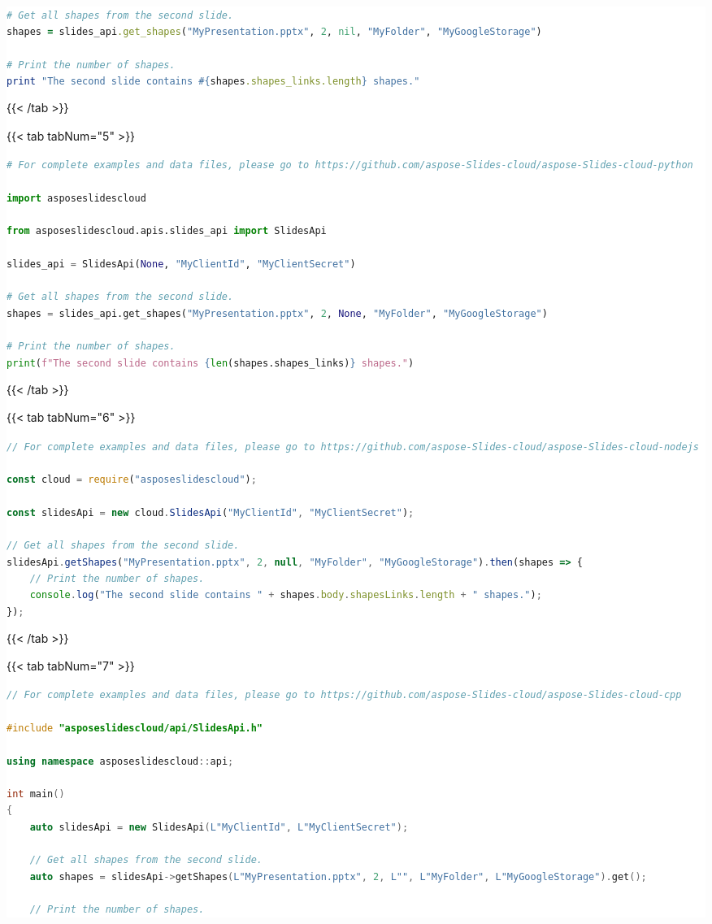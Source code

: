 ```ruby
# Get all shapes from the second slide.
shapes = slides_api.get_shapes("MyPresentation.pptx", 2, nil, "MyFolder", "MyGoogleStorage")

# Print the number of shapes.
print "The second slide contains #{shapes.shapes_links.length} shapes."
```

{{< /tab >}}

{{< tab tabNum="5" >}}

```python
# For complete examples and data files, please go to https://github.com/aspose-Slides-cloud/aspose-Slides-cloud-python

import asposeslidescloud

from asposeslidescloud.apis.slides_api import SlidesApi

slides_api = SlidesApi(None, "MyClientId", "MyClientSecret")

# Get all shapes from the second slide.
shapes = slides_api.get_shapes("MyPresentation.pptx", 2, None, "MyFolder", "MyGoogleStorage")

# Print the number of shapes.
print(f"The second slide contains {len(shapes.shapes_links)} shapes.")
```

{{< /tab >}}

{{< tab tabNum="6" >}}

```js
// For complete examples and data files, please go to https://github.com/aspose-Slides-cloud/aspose-Slides-cloud-nodejs

const cloud = require("asposeslidescloud");

const slidesApi = new cloud.SlidesApi("MyClientId", "MyClientSecret");

// Get all shapes from the second slide.
slidesApi.getShapes("MyPresentation.pptx", 2, null, "MyFolder", "MyGoogleStorage").then(shapes => {
    // Print the number of shapes.
    console.log("The second slide contains " + shapes.body.shapesLinks.length + " shapes.");
});
```

{{< /tab >}}

{{< tab tabNum="7" >}}

```cpp
// For complete examples and data files, please go to https://github.com/aspose-Slides-cloud/aspose-Slides-cloud-cpp

#include "asposeslidescloud/api/SlidesApi.h"

using namespace asposeslidescloud::api;

int main()
{
    auto slidesApi = new SlidesApi(L"MyClientId", L"MyClientSecret");

    // Get all shapes from the second slide.
    auto shapes = slidesApi->getShapes(L"MyPresentation.pptx", 2, L"", L"MyFolder", L"MyGoogleStorage").get();

    // Print the number of shapes.
```